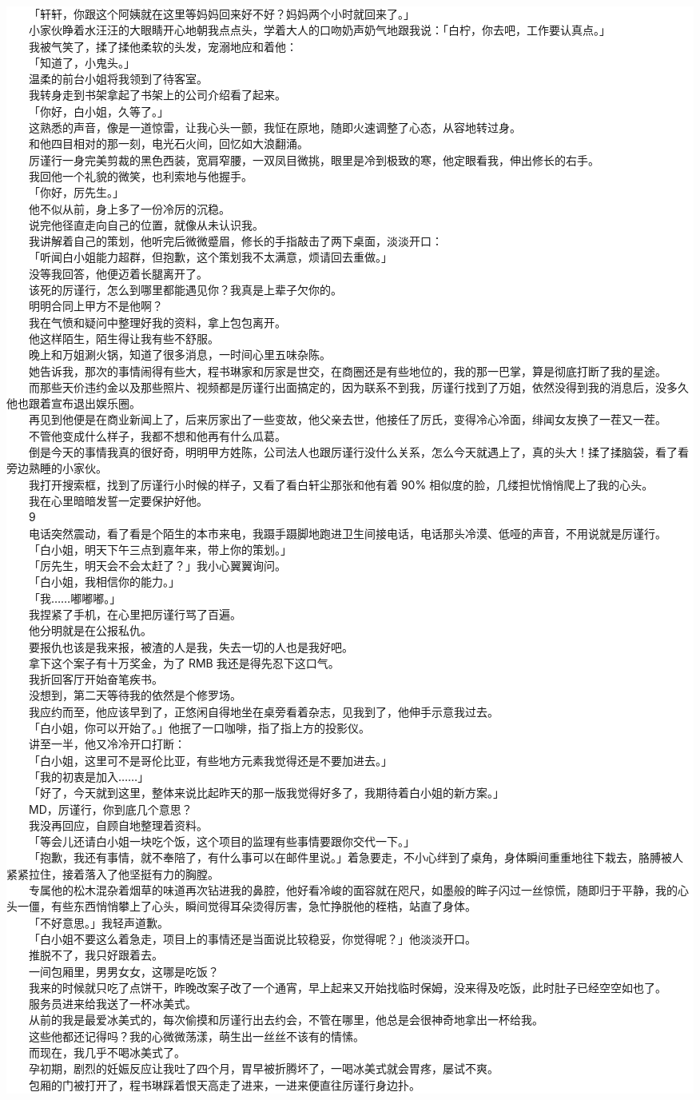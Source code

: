 &emsp;&emsp;「轩轩，你跟这个阿姨就在这里等妈妈回来好不好？妈妈两个小时就回来了。」  
&emsp;&emsp;小家伙睁着水汪汪的大眼睛开心地朝我点点头，学着大人的口吻奶声奶气地跟我说：「白柠，你去吧，工作要认真点。」  
&emsp;&emsp;我被气笑了，揉了揉他柔软的头发，宠溺地应和着他：  
&emsp;&emsp;「知道了，小鬼头。」  
&emsp;&emsp;温柔的前台小姐将我领到了待客室。  
&emsp;&emsp;我转身走到书架拿起了书架上的公司介绍看了起来。  
&emsp;&emsp;「你好，白小姐，久等了。」  
&emsp;&emsp;这熟悉的声音，像是一道惊雷，让我心头一颤，我怔在原地，随即火速调整了心态，从容地转过身。  
&emsp;&emsp;和他四目相对的那一刻，电光石火间，回忆如大浪翻涌。  
&emsp;&emsp;厉谨行一身完美剪裁的黑色西装，宽肩窄腰，一双凤目微挑，眼里是冷到极致的寒，他定眼看我，伸出修长的右手。  
&emsp;&emsp;我回他一个礼貌的微笑，也利索地与他握手。  
&emsp;&emsp;「你好，厉先生。」  
&emsp;&emsp;他不似从前，身上多了一份冷厉的沉稳。  
&emsp;&emsp;说完他径直走向自己的位置，就像从未认识我。  
&emsp;&emsp;我讲解着自己的策划，他听完后微微蹙眉，修长的手指敲击了两下桌面，淡淡开口：  
&emsp;&emsp;「听闻白小姐能力超群，但抱歉，这个策划我不太满意，烦请回去重做。」  
&emsp;&emsp;没等我回答，他便迈着长腿离开了。  
&emsp;&emsp;该死的厉谨行，怎么到哪里都能遇见你？我真是上辈子欠你的。  
&emsp;&emsp;明明合同上甲方不是他啊？  
&emsp;&emsp;我在气愤和疑问中整理好我的资料，拿上包包离开。  
&emsp;&emsp;他这样陌生，陌生得让我有些不舒服。  
&emsp;&emsp;晚上和万姐涮火锅，知道了很多消息，一时间心里五味杂陈。  
&emsp;&emsp;她告诉我，那次的事情闹得有些大，程书琳家和厉家是世交，在商圈还是有些地位的，我的那一巴掌，算是彻底打断了我的星途。  
&emsp;&emsp;而那些天价违约金以及那些照片、视频都是厉谨行出面搞定的，因为联系不到我，厉谨行找到了万姐，依然没得到我的消息后，没多久他也跟着宣布退出娱乐圈。  
&emsp;&emsp;再见到他便是在商业新闻上了，后来厉家出了一些变故，他父亲去世，他接任了厉氏，变得冷心冷面，绯闻女友换了一茬又一茬。  
&emsp;&emsp;不管他变成什么样子，我都不想和他再有什么瓜葛。  
&emsp;&emsp;倒是今天的事情我真的很好奇，明明甲方姓陈，公司法人也跟厉谨行没什么关系，怎么今天就遇上了，真的头大！揉了揉脑袋，看了看旁边熟睡的小家伙。  
&emsp;&emsp;我打开搜索框，找到了厉谨行小时候的样子，又看了看白轩尘那张和他有着 90% 相似度的脸，几缕担忧悄悄爬上了我的心头。  
&emsp;&emsp;我在心里暗暗发誓一定要保护好他。  
&emsp;&emsp;9  
&emsp;&emsp;电话突然震动，看了看是个陌生的本市来电，我蹑手蹑脚地跑进卫生间接电话，电话那头冷漠、低哑的声音，不用说就是厉谨行。  
&emsp;&emsp;「白小姐，明天下午三点到嘉年来，带上你的策划。」  
&emsp;&emsp;「厉先生，明天会不会太赶了？」我小心翼翼询问。  
&emsp;&emsp;「白小姐，我相信你的能力。」  
&emsp;&emsp;「我……嘟嘟嘟。」  
&emsp;&emsp;我捏紧了手机，在心里把厉谨行骂了百遍。  
&emsp;&emsp;他分明就是在公报私仇。  
&emsp;&emsp;要报仇也该是我来报，被渣的人是我，失去一切的人也是我好吧。  
&emsp;&emsp;拿下这个案子有十万奖金，为了 RMB 我还是得先忍下这口气。  
&emsp;&emsp;我折回客厅开始奋笔疾书。  
&emsp;&emsp;没想到，第二天等待我的依然是个修罗场。  
&emsp;&emsp;我应约而至，他应该早到了，正悠闲自得地坐在桌旁看着杂志，见我到了，他伸手示意我过去。  
&emsp;&emsp;「白小姐，你可以开始了。」他抿了一口咖啡，指了指上方的投影仪。  
&emsp;&emsp;讲至一半，他又冷冷开口打断：  
&emsp;&emsp;「白小姐，这里可不是哥伦比亚，有些地方元素我觉得还是不要加进去。」  
&emsp;&emsp;「我的初衷是加入……」  
&emsp;&emsp;「好了，今天就到这里，整体来说比起昨天的那一版我觉得好多了，我期待着白小姐的新方案。」  
&emsp;&emsp;MD，厉谨行，你到底几个意思？  
&emsp;&emsp;我没再回应，自顾自地整理着资料。  
&emsp;&emsp;「等会儿还请白小姐一块吃个饭，这个项目的监理有些事情要跟你交代一下。」  
&emsp;&emsp;「抱歉，我还有事情，就不奉陪了，有什么事可以在邮件里说。」着急要走，不小心绊到了桌角，身体瞬间重重地往下栽去，胳膊被人紧紧拉住，接着落入了他坚挺有力的胸膛。  
&emsp;&emsp;专属他的松木混杂着烟草的味道再次钻进我的鼻腔，他好看冷峻的面容就在咫尺，如墨般的眸子闪过一丝惊慌，随即归于平静，我的心头一僵，有些东西悄悄攀上了心头，瞬间觉得耳朵烫得厉害，急忙挣脱他的桎梏，站直了身体。  
&emsp;&emsp;「不好意思。」我轻声道歉。  
&emsp;&emsp;「白小姐不要这么着急走，项目上的事情还是当面说比较稳妥，你觉得呢？」他淡淡开口。  
&emsp;&emsp;推脱不了，我只好跟着去。  
&emsp;&emsp;一间包厢里，男男女女，这哪是吃饭？  
&emsp;&emsp;我来的时候就只吃了点饼干，昨晚改案子改了一个通宵，早上起来又开始找临时保姆，没来得及吃饭，此时肚子已经空空如也了。  
&emsp;&emsp;服务员进来给我送了一杯冰美式。  
&emsp;&emsp;从前的我是最爱冰美式的，每次偷摸和厉谨行出去约会，不管在哪里，他总是会很神奇地拿出一杯给我。  
&emsp;&emsp;这些他都还记得吗？我的心微微荡漾，萌生出一丝丝不该有的情愫。  
&emsp;&emsp;而现在，我几乎不喝冰美式了。  
&emsp;&emsp;孕初期，剧烈的妊娠反应让我吐了四个月，胃早被折腾坏了，一喝冰美式就会胃疼，屡试不爽。  
&emsp;&emsp;包厢的门被打开了，程书琳踩着恨天高走了进来，一进来便直往厉谨行身边扑。  